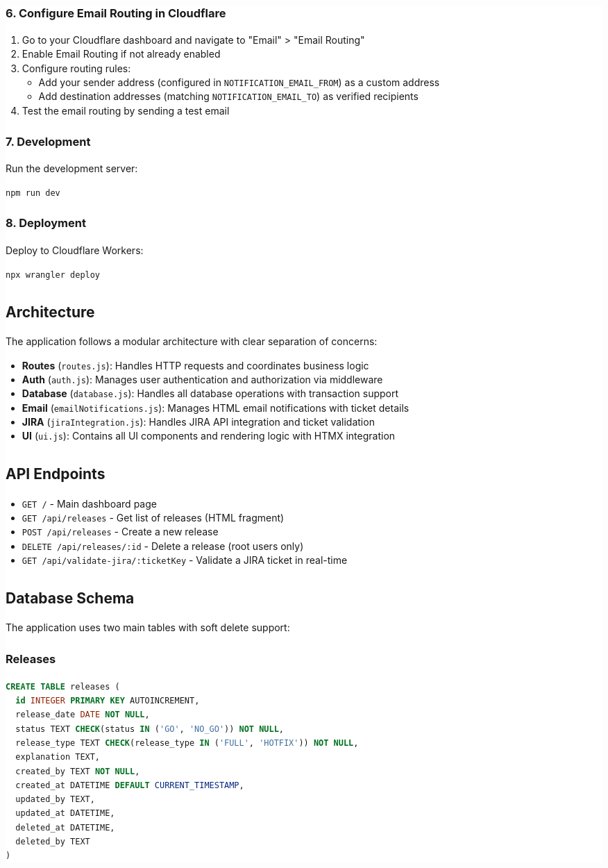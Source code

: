 ### 6. Configure Email Routing in Cloudflare
1. Go to your Cloudflare dashboard and navigate to "Email" > "Email Routing"
2. Enable Email Routing if not already enabled
3. Configure routing rules:
   - Add your sender address (configured in `NOTIFICATION_EMAIL_FROM`) as a custom address
   - Add destination addresses (matching `NOTIFICATION_EMAIL_TO`) as verified recipients
4. Test the email routing by sending a test email

### 7. Development
Run the development server:
```bash
npm run dev
```

### 8. Deployment
Deploy to Cloudflare Workers:
```bash
npx wrangler deploy
```

## Architecture

The application follows a modular architecture with clear separation of concerns:

- **Routes** (`routes.js`): Handles HTTP requests and coordinates business logic
- **Auth** (`auth.js`): Manages user authentication and authorization via middleware
- **Database** (`database.js`): Handles all database operations with transaction support
- **Email** (`emailNotifications.js`): Manages HTML email notifications with ticket details
- **JIRA** (`jiraIntegration.js`): Handles JIRA API integration and ticket validation
- **UI** (`ui.js`): Contains all UI components and rendering logic with HTMX integration

## API Endpoints

- `GET /` - Main dashboard page
- `GET /api/releases` - Get list of releases (HTML fragment)
- `POST /api/releases` - Create a new release
- `DELETE /api/releases/:id` - Delete a release (root users only)
- `GET /api/validate-jira/:ticketKey` - Validate a JIRA ticket in real-time

## Database Schema

The application uses two main tables with soft delete support:

### Releases
```sql
CREATE TABLE releases (
  id INTEGER PRIMARY KEY AUTOINCREMENT,
  release_date DATE NOT NULL,
  status TEXT CHECK(status IN ('GO', 'NO_GO')) NOT NULL,
  release_type TEXT CHECK(release_type IN ('FULL', 'HOTFIX')) NOT NULL,
  explanation TEXT,
  created_by TEXT NOT NULL,
  created_at DATETIME DEFAULT CURRENT_TIMESTAMP,
  updated_by TEXT,
  updated_at DATETIME,
  deleted_at DATETIME,
  deleted_by TEXT
)
```
